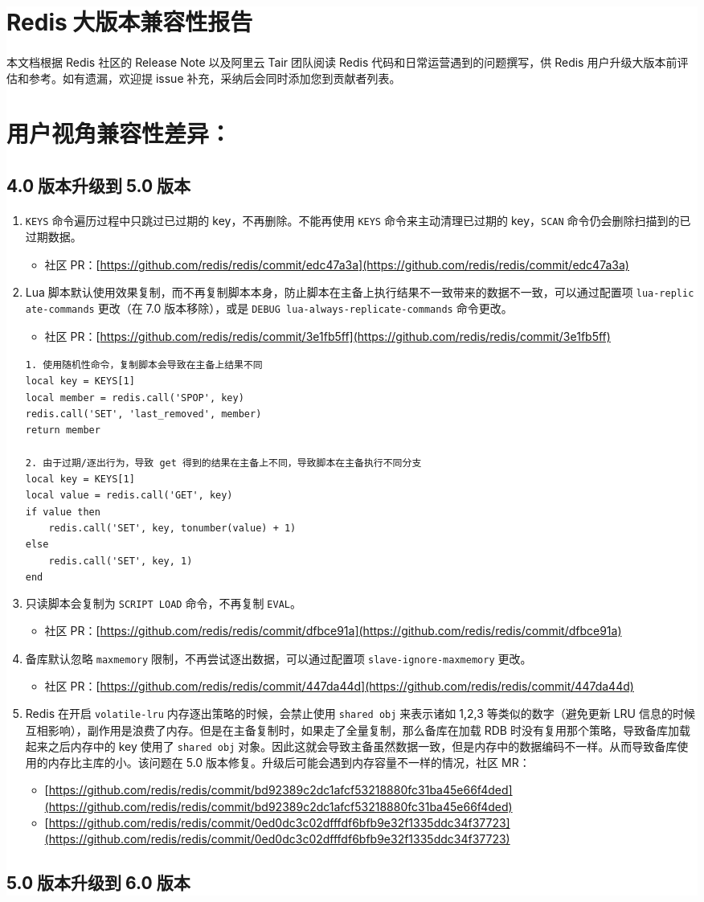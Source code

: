 # Redis 大版本兼容性报告

本文档根据 Redis 社区的 Release Note 以及阿里云 Tair 团队阅读 Redis 代码和日常运营遇到的问题撰写，供 Redis 用户升级大版本前评估和参考。如有遗漏，欢迎提 issue 补充，采纳后会同时添加您到贡献者列表。

# 用户视角兼容性差异：

## 4.0 版本升级到 5.0 版本

1.  `KEYS` 命令遍历过程中只跳过已过期的 key，不再删除。不能再使用 `KEYS` 命令来主动清理已过期的 key，`SCAN` 命令仍会删除扫描到的已过期数据。
    -   社区 PR：[https://github.com/redis/redis/commit/edc47a3a](https://github.com/redis/redis/commit/edc47a3a)

2.  Lua 脚本默认使用效果复制，而不再复制脚本本身，防止脚本在主备上执行结果不一致带来的数据不一致，可以通过配置项 `lua-replicate-commands` 更改（在 7.0 版本移除），或是 `DEBUG lua-always-replicate-commands` 命令更改。
    -   社区 PR：[https://github.com/redis/redis/commit/3e1fb5ff](https://github.com/redis/redis/commit/3e1fb5ff)
    
    ```plaintext
    1. 使用随机性命令，复制脚本会导致在主备上结果不同
    local key = KEYS[1]
    local member = redis.call('SPOP', key)
    redis.call('SET', 'last_removed', member)
    return member

    2. 由于过期/逐出行为，导致 get 得到的结果在主备上不同，导致脚本在主备执行不同分支 
    local key = KEYS[1]
    local value = redis.call('GET', key)
    if value then
        redis.call('SET', key, tonumber(value) + 1)
    else
        redis.call('SET', key, 1)
    end
    ```

3.  只读脚本会复制为 `SCRIPT LOAD` 命令，不再复制 `EVAL`。
    -   社区 PR：[https://github.com/redis/redis/commit/dfbce91a](https://github.com/redis/redis/commit/dfbce91a)

4.  备库默认忽略 `maxmemory` 限制，不再尝试逐出数据，可以通过配置项 `slave-ignore-maxmemory` 更改。
    -   社区 PR：[https://github.com/redis/redis/commit/447da44d](https://github.com/redis/redis/commit/447da44d)

5.  Redis 在开启 `volatile-lru` 内存逐出策略的时候，会禁止使用 `shared obj` 来表示诸如 1,2,3 等类似的数字（避免更新 LRU 信息的时候互相影响），副作用是浪费了内存。但是在主备复制时，如果走了全量复制，那么备库在加载 RDB 时没有复用那个策略，导致备库加载起来之后内存中的 key 使用了 `shared obj` 对象。因此这就会导致主备虽然数据一致，但是内存中的数据编码不一样。从而导致备库使用的内存比主库的小。该问题在 5.0 版本修复。升级后可能会遇到内存容量不一样的情况，社区 MR：
    -   [https://github.com/redis/redis/commit/bd92389c2dc1afcf53218880fc31ba45e66f4ded](https://github.com/redis/redis/commit/bd92389c2dc1afcf53218880fc31ba45e66f4ded)
    -   [https://github.com/redis/redis/commit/0ed0dc3c02dfffdf6bfb9e32f1335ddc34f37723](https://github.com/redis/redis/commit/0ed0dc3c02dfffdf6bfb9e32f1335ddc34f37723)

## 5.0 版本升级到 6.0 版本
